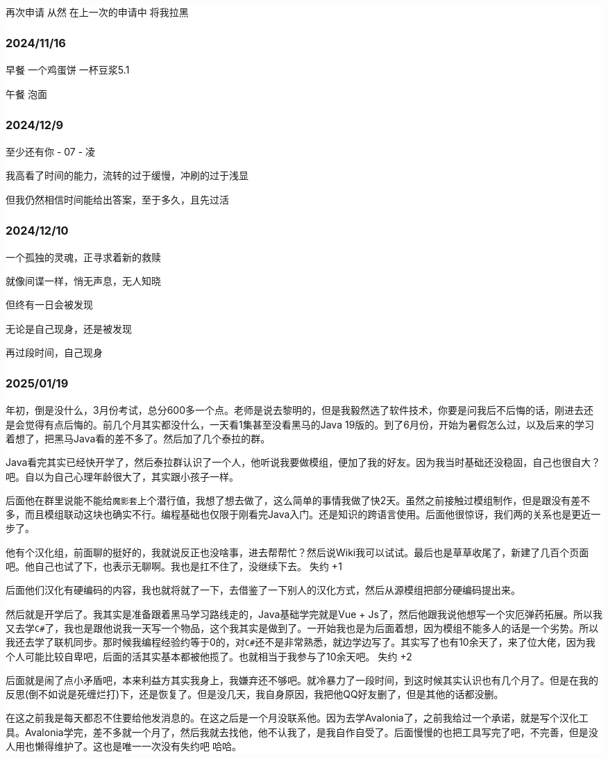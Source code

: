 再次申请 从然 在上一次的申请中 将我拉黑



### 2024/11/16

早餐 一个鸡蛋饼 一杯豆浆5.1

午餐 泡面



### 2024/12/9

至少还有你 - 07 - 凌

我高看了时间的能力，流转的过于缓慢，冲刷的过于浅显

但我仍然相信时间能给出答案，至于多久，且先过活





### 2024/12/10

一个孤独的灵魂，正寻求着新的救赎

就像间谍一样，悄无声息，无人知晓

但终有一日会被发现

无论是自己现身，还是被发现

再过段时间，自己现身





### 2025/01/19

​	年初，倒是没什么，3月份考试，总分600多一个点。老师是说去黎明的，但是我毅然选了软件技术，你要是问我后不后悔的话，刚进去还是会觉得有点后悔的。前几个月其实都没什么，一天看1集甚至没看黑马的Java 19版的。到了6月份，开始为暑假怎么过，以及后来的学习着想了，把黑马Java看的差不多了。然后加了几个泰拉的群。

​	Java看完其实已经快开学了，然后泰拉群认识了一个人，他听说我要做模组，便加了我的好友。因为我当时基础还没稳固，自己也很自大？吧。自以为自己心理年龄很大了，其实跟小孩子一样。

​	后面他在群里说能不能给`魔影套`上个潜行值，我想了想去做了，这么简单的事情我做了快2天。虽然之前接触过模组制作，但是跟没有差不多，而且模组联动这块也确实不行。编程基础也仅限于刚看完Java入门。还是知识的跨语言使用。后面他很惊讶，我们两的关系也是更近一步了。

​	他有个汉化组，前面聊的挺好的，我就说反正也没啥事，进去帮帮忙？然后说Wiki我可以试试。最后也是草草收尾了，新建了几百个页面吧。他自己也试了下，也表示无聊啊。我也是扛不住了，没继续下去。 失约 +1

​	后面他们汉化有硬编码的内容，我也就将就了一下，去借鉴了一下别人的汉化方式，然后从源模组把部分硬编码提出来。

​	然后就是开学后了。我其实是准备跟着黑马学习路线走的，Java基础学完就是Vue + Js了，然后他跟我说他想写一个灾厄弹药拓展。所以我又去学`C#`了，我也是跟他说我一天写一个物品，这个我其实是做到了。一开始我也是为后面着想，因为模组不能多人的话是一个劣势。所以我还去学了联机同步。那时候我编程经验约等于0的，对`C#`还不是非常熟悉，就边学边写了。其实写了也有10余天了，来了位大佬，因为我个人可能比较自卑吧，后面的活其实基本都被他揽了。也就相当于我参与了10余天吧。 失约 +2

​	后面就是闹了点小矛盾吧，本来利益方其实我身上，我嫌弃还不够吧。就冷暴力了一段时间，到这时候其实认识也有几个月了。但是在我的反思(倒不如说是死缠烂打)下，还是恢复了。但是没几天，我自身原因，我把他QQ好友删了，但是其他的话都没删。

​	在这之前我是每天都忍不住要给他发消息的。在这之后是一个月没联系他。因为去学Avalonia了，之前我给过一个承诺，就是写个汉化工具。Avalonia学完，差不多就一个月了，然后我就去找他，他不认我了，是我自作自受了。后面慢慢的也把工具写完了吧，不完善，但是没人用也懒得维护了。这也是唯一一次没有失约吧 哈哈。
